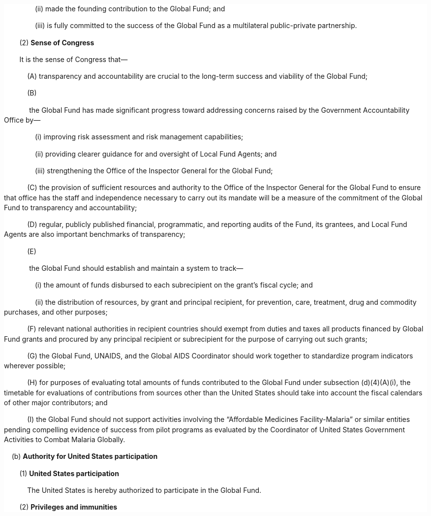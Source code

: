                 (ii) made the founding contribution to the Global Fund; and

                (iii) is fully committed to the success of the Global Fund as a multilateral public-private partnership.

        (2) __Sense of Congress__ 

        It is the sense of Congress that—

            (A) transparency and accountability are crucial to the long-term success and viability of the Global Fund;

            (B)

             the Global Fund has made significant progress toward addressing concerns raised by the Government Accountability Office by—

                (i) improving risk assessment and risk management capabilities;

                (ii) providing clearer guidance for and oversight of Local Fund Agents; and

                (iii) strengthening the Office of the Inspector General for the Global Fund;

            (C) the provision of sufficient resources and authority to the Office of the Inspector General for the Global Fund to ensure that office has the staff and independence necessary to carry out its mandate will be a measure of the commitment of the Global Fund to transparency and accountability;

            (D) regular, publicly published financial, programmatic, and reporting audits of the Fund, its grantees, and Local Fund Agents are also important benchmarks of transparency;

            (E)

             the Global Fund should establish and maintain a system to track—

                (i) the amount of funds disbursed to each subrecipient on the grant’s fiscal cycle; and

                (ii) the distribution of resources, by grant and principal recipient, for prevention, care, treatment, drug and commodity purchases, and other purposes;

            (F) relevant national authorities in recipient countries should exempt from duties and taxes all products financed by Global Fund grants and procured by any principal recipient or subrecipient for the purpose of carrying out such grants;

            (G) the Global Fund, UNAIDS, and the Global AIDS Coordinator should work together to standardize program indicators wherever possible;

            (H) for purposes of evaluating total amounts of funds contributed to the Global Fund under subsection (d)(4)(A)(i), the timetable for evaluations of contributions from sources other than the United States should take into account the fiscal calendars of other major contributors; and

            (I) the Global Fund should not support activities involving the “Affordable Medicines Facility-Malaria” or similar entities pending compelling evidence of success from pilot programs as evaluated by the Coordinator of United States Government Activities to Combat Malaria Globally.

    (b) __Authority for United States participation__ 

        (1) __United States participation__ 

            The United States is hereby authorized to participate in the Global Fund.

        (2) __Privileges and immunities__ 
